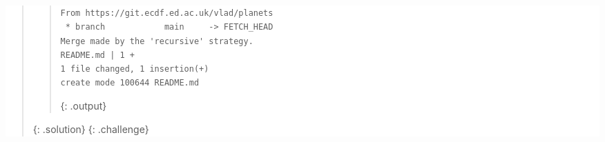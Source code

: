 > > ~~~
> > From https://git.ecdf.ed.ac.uk/vlad/planets
> >  * branch            main     -> FETCH_HEAD
> > Merge made by the 'recursive' strategy.
> > README.md | 1 +
> > 1 file changed, 1 insertion(+)
> > create mode 100644 README.md
> > ~~~
> > {: .output}
> >
> {: .solution}
{: .challenge}
